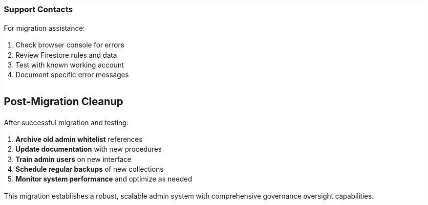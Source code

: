 ### Support Contacts

For migration assistance:
1. Check browser console for errors
2. Review Firestore rules and data
3. Test with known working account
4. Document specific error messages

## Post-Migration Cleanup

After successful migration and testing:

1. **Archive old admin whitelist** references
2. **Update documentation** with new procedures
3. **Train admin users** on new interface
4. **Schedule regular backups** of new collections
5. **Monitor system performance** and optimize as needed

This migration establishes a robust, scalable admin system with comprehensive governance oversight capabilities.